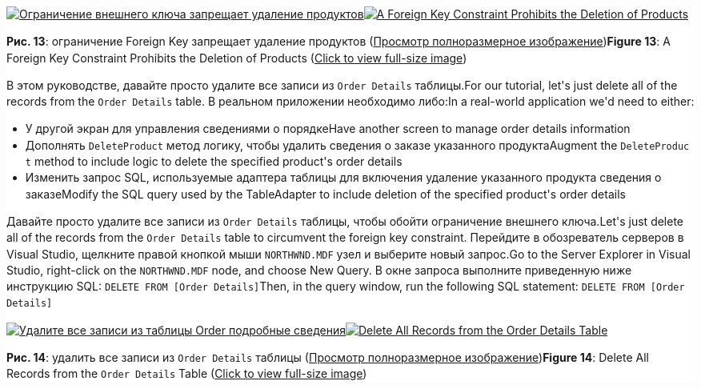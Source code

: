 
<span data-ttu-id="f6811-245">[![Ограничение внешнего ключа запрещает удаление продуктов](an-overview-of-inserting-updating-and-deleting-data-cs/_static/image32.png)](an-overview-of-inserting-updating-and-deleting-data-cs/_static/image31.png)</span><span class="sxs-lookup"><span data-stu-id="f6811-245">[![A Foreign Key Constraint Prohibits the Deletion of Products](an-overview-of-inserting-updating-and-deleting-data-cs/_static/image32.png)](an-overview-of-inserting-updating-and-deleting-data-cs/_static/image31.png)</span></span>

<span data-ttu-id="f6811-246">**Рис. 13**: ограничение Foreign Key запрещает удаление продуктов ([Просмотр полноразмерное изображение](an-overview-of-inserting-updating-and-deleting-data-cs/_static/image33.png))</span><span class="sxs-lookup"><span data-stu-id="f6811-246">**Figure 13**: A Foreign Key Constraint Prohibits the Deletion of Products ([Click to view full-size image](an-overview-of-inserting-updating-and-deleting-data-cs/_static/image33.png))</span></span>


<span data-ttu-id="f6811-247">В этом руководстве, давайте просто удалите все записи из `Order Details` таблицы.</span><span class="sxs-lookup"><span data-stu-id="f6811-247">For our tutorial, let's just delete all of the records from the `Order Details` table.</span></span> <span data-ttu-id="f6811-248">В реальном приложении необходимо либо:</span><span class="sxs-lookup"><span data-stu-id="f6811-248">In a real-world application we'd need to either:</span></span>

- <span data-ttu-id="f6811-249">У другой экран для управления сведениями о порядке</span><span class="sxs-lookup"><span data-stu-id="f6811-249">Have another screen to manage order details information</span></span>
- <span data-ttu-id="f6811-250">Дополнять `DeleteProduct` метод логику, чтобы удалить сведения о заказе указанного продукта</span><span class="sxs-lookup"><span data-stu-id="f6811-250">Augment the `DeleteProduct` method to include logic to delete the specified product's order details</span></span>
- <span data-ttu-id="f6811-251">Изменить запрос SQL, используемые адаптера таблицы для включения удаление указанного продукта сведения о заказе</span><span class="sxs-lookup"><span data-stu-id="f6811-251">Modify the SQL query used by the TableAdapter to include deletion of the specified product's order details</span></span>

<span data-ttu-id="f6811-252">Давайте просто удалите все записи из `Order Details` таблицы, чтобы обойти ограничение внешнего ключа.</span><span class="sxs-lookup"><span data-stu-id="f6811-252">Let's just delete all of the records from the `Order Details` table to circumvent the foreign key constraint.</span></span> <span data-ttu-id="f6811-253">Перейдите в обозреватель серверов в Visual Studio, щелкните правой кнопкой мыши `NORTHWND.MDF` узел и выберите новый запрос.</span><span class="sxs-lookup"><span data-stu-id="f6811-253">Go to the Server Explorer in Visual Studio, right-click on the `NORTHWND.MDF` node, and choose New Query.</span></span> <span data-ttu-id="f6811-254">В окне запроса выполните приведенную ниже инструкцию SQL: `DELETE FROM [Order Details]`</span><span class="sxs-lookup"><span data-stu-id="f6811-254">Then, in the query window, run the following SQL statement: `DELETE FROM [Order Details]`</span></span>


<span data-ttu-id="f6811-255">[![Удалите все записи из таблицы Order подробные сведения](an-overview-of-inserting-updating-and-deleting-data-cs/_static/image35.png)](an-overview-of-inserting-updating-and-deleting-data-cs/_static/image34.png)</span><span class="sxs-lookup"><span data-stu-id="f6811-255">[![Delete All Records from the Order Details Table](an-overview-of-inserting-updating-and-deleting-data-cs/_static/image35.png)](an-overview-of-inserting-updating-and-deleting-data-cs/_static/image34.png)</span></span>

<span data-ttu-id="f6811-256">**Рис. 14**: удалить все записи из `Order Details` таблицы ([Просмотр полноразмерное изображение](an-overview-of-inserting-updating-and-deleting-data-cs/_static/image36.png))</span><span class="sxs-lookup"><span data-stu-id="f6811-256">**Figure 14**: Delete All Records from the `Order Details` Table ([Click to view full-size image](an-overview-of-inserting-updating-and-deleting-data-cs/_static/image36.png))</span></span>
